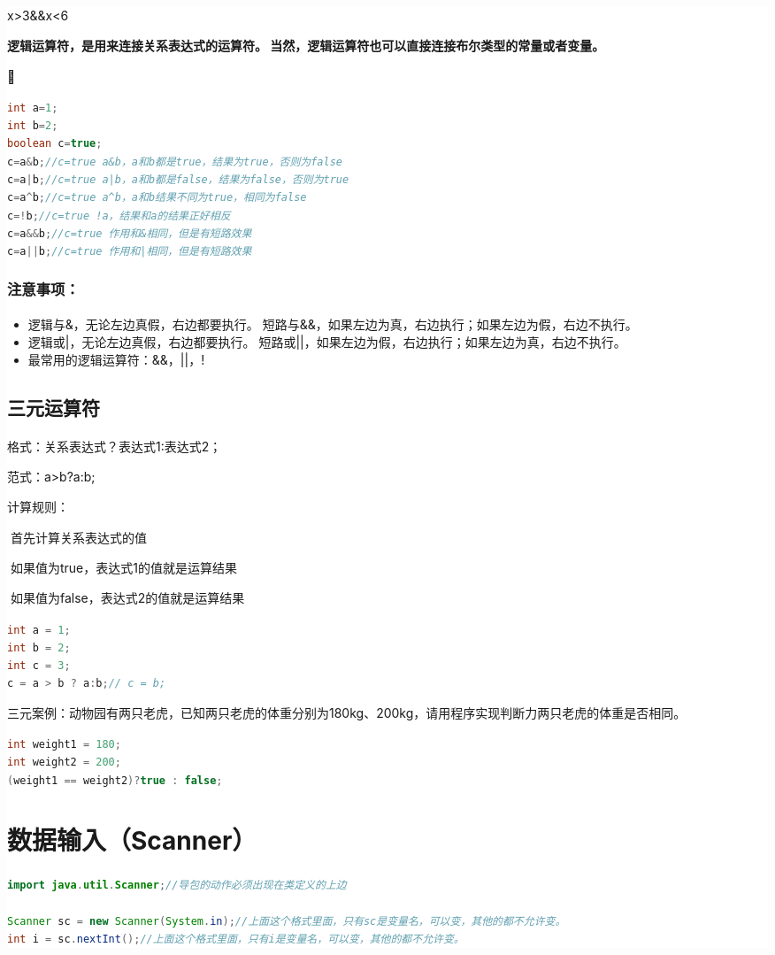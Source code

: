 x>3&&x<6

**逻辑运算符，是用来连接关系表达式的运算符。 当然，逻辑运算符也可以直接连接布尔类型的常量或者变量。**



```java
int a=1;
int b=2;
boolean c=true;
c=a&b;//c=true a&b，a和b都是true，结果为true，否则为false
c=a|b;//c=true a|b，a和b都是false，结果为false，否则为true
c=a^b;//c=true a^b，a和b结果不同为true，相同为false
c=!b;//c=true !a，结果和a的结果正好相反
c=a&&b;//c=true 作用和&相同，但是有短路效果
c=a||b;//c=true 作用和|相同，但是有短路效果
```

### **注意事项：**

- 逻辑与&，无论左边真假，右边都要执行。       短路与&&，如果左边为真，右边执行；如果左边为假，右边不执行。
- 逻辑或|，无论左边真假，右边都要执行。       短路或||，如果左边为假，右边执行；如果左边为真，右边不执行。
- 最常用的逻辑运算符：&&，||，!

## 三元运算符

格式：关系表达式？表达式1:表达式2；

范式：a>b?a:b;

计算规则：

​			首先计算关系表达式的值

​			如果值为true，表达式1的值就是运算结果

​			如果值为false，表达式2的值就是运算结果

```java
int a = 1;
int b = 2; 
int c = 3;
c = a > b ? a:b;// c = b;
```

三元案例：动物园有两只老虎，已知两只老虎的体重分别为180kg、200kg，请用程序实现判断力两只老虎的体重是否相同。

```java
int weight1 = 180;
int weight2 = 200;
(weight1 == weight2)?true : false;
```

# 数据输入（Scanner）

```java
import java.util.Scanner;//导包的动作必须出现在类定义的上边

Scanner sc = new Scanner(System.in);//上面这个格式里面，只有sc是变量名，可以变，其他的都不允许变。
int i = sc.nextInt();//上面这个格式里面，只有i是变量名，可以变，其他的都不允许变。
```
